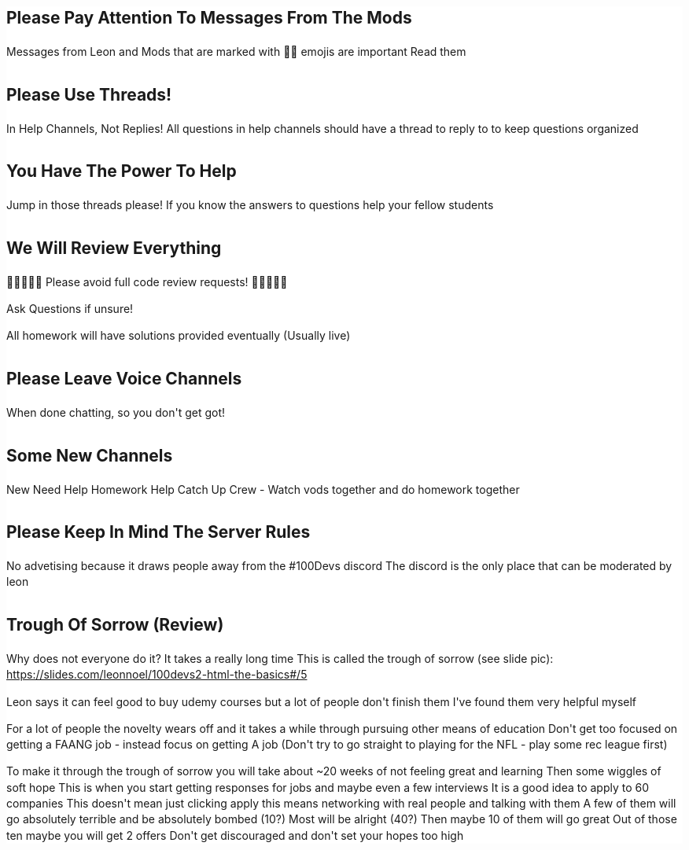 ## Please Pay Attention To Messages From The Mods
Messages from Leon and Mods that are marked with 🛑🚨 emojis are important
Read them

## Please Use Threads!
In Help Channels, Not Replies! 
All questions in help channels should have a thread to reply to to keep questions organized

## You Have The Power To Help
Jump in those threads please!
If you know the answers to questions help your fellow students

## We Will Review Everything
🙏🏽🚫🙏🏽 Please avoid full code review requests! 🙏🏽🚫🙏🏽

Ask Questions if unsure!

All homework will have solutions provided eventually
(Usually live)

## Please Leave Voice Channels
When done chatting, so you don't get got!

## Some New Channels
New Need Help
Homework Help
Catch Up Crew - Watch vods together and do homework together

## Please Keep In Mind The Server Rules
No advetising because it draws people away from the #100Devs discord
The discord is the only place that can be moderated by leon

## Trough Of Sorrow (Review)
Why does not everyone do it?
It takes a really long time
This is called the trough of sorrow (see slide pic): https://slides.com/leonnoel/100devs2-html-the-basics#/5

Leon says it can feel good to buy udemy courses but a lot of people don't finish them
I've found them very helpful myself

For a lot of people the novelty wears off and it takes a while through pursuing other means of education
Don't get too focused on getting a FAANG job - instead focus on getting A job
(Don't try to go straight to playing for the NFL - play some rec league first)

To make it through the trough of sorrow you will take about ~20 weeks of not feeling great and learning
Then some wiggles of soft hope
This is when you start getting responses for jobs and maybe even a few interviews
It is a good idea to apply to 60 companies
This doesn't mean just clicking apply this means networking with real people and talking with them
A few of them will go absolutely terrible and be absolutely bombed (10?)
Most will be alright (40?)
Then maybe 10 of them will go great 
Out of those ten maybe you will get 2 offers
Don't get discouraged and don't set your hopes too high
